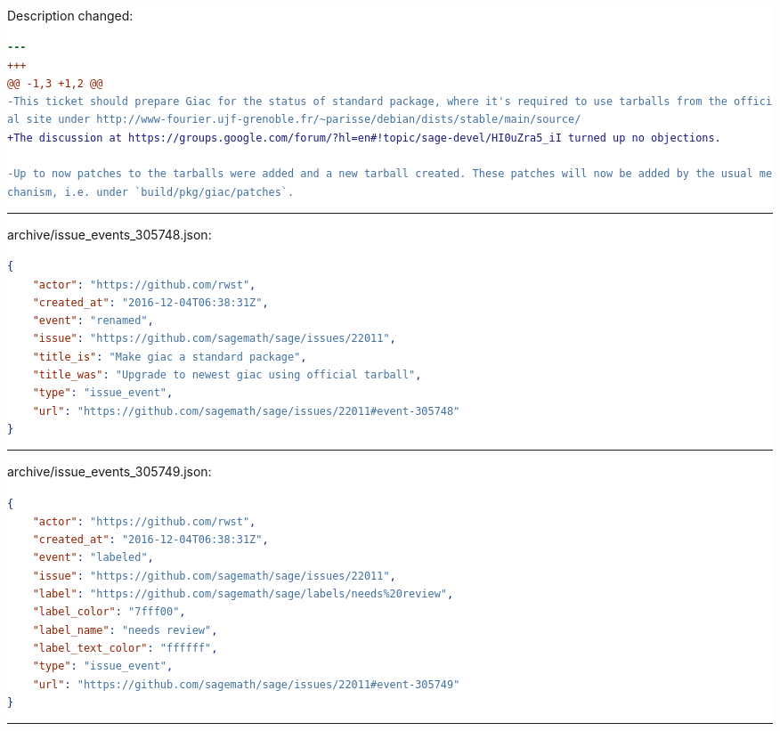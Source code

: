 Description changed:
``````diff
--- 
+++ 
@@ -1,3 +1,2 @@
-This ticket should prepare Giac for the status of standard package, where it's required to use tarballs from the official site under http://www-fourier.ujf-grenoble.fr/~parisse/debian/dists/stable/main/source/
+The discussion at https://groups.google.com/forum/?hl=en#!topic/sage-devel/HI0uZra5_iI turned up no objections.
 
-Up to now patches to the tarballs were added and a new tarball created. These patches will now be added by the usual mechanism, i.e. under `build/pkg/giac/patches`.
``````




---

archive/issue_events_305748.json:
```json
{
    "actor": "https://github.com/rwst",
    "created_at": "2016-12-04T06:38:31Z",
    "event": "renamed",
    "issue": "https://github.com/sagemath/sage/issues/22011",
    "title_is": "Make giac a standard package",
    "title_was": "Upgrade to newest giac using official tarball",
    "type": "issue_event",
    "url": "https://github.com/sagemath/sage/issues/22011#event-305748"
}
```



---

archive/issue_events_305749.json:
```json
{
    "actor": "https://github.com/rwst",
    "created_at": "2016-12-04T06:38:31Z",
    "event": "labeled",
    "issue": "https://github.com/sagemath/sage/issues/22011",
    "label": "https://github.com/sagemath/sage/labels/needs%20review",
    "label_color": "7fff00",
    "label_name": "needs review",
    "label_text_color": "ffffff",
    "type": "issue_event",
    "url": "https://github.com/sagemath/sage/issues/22011#event-305749"
}
```



---
